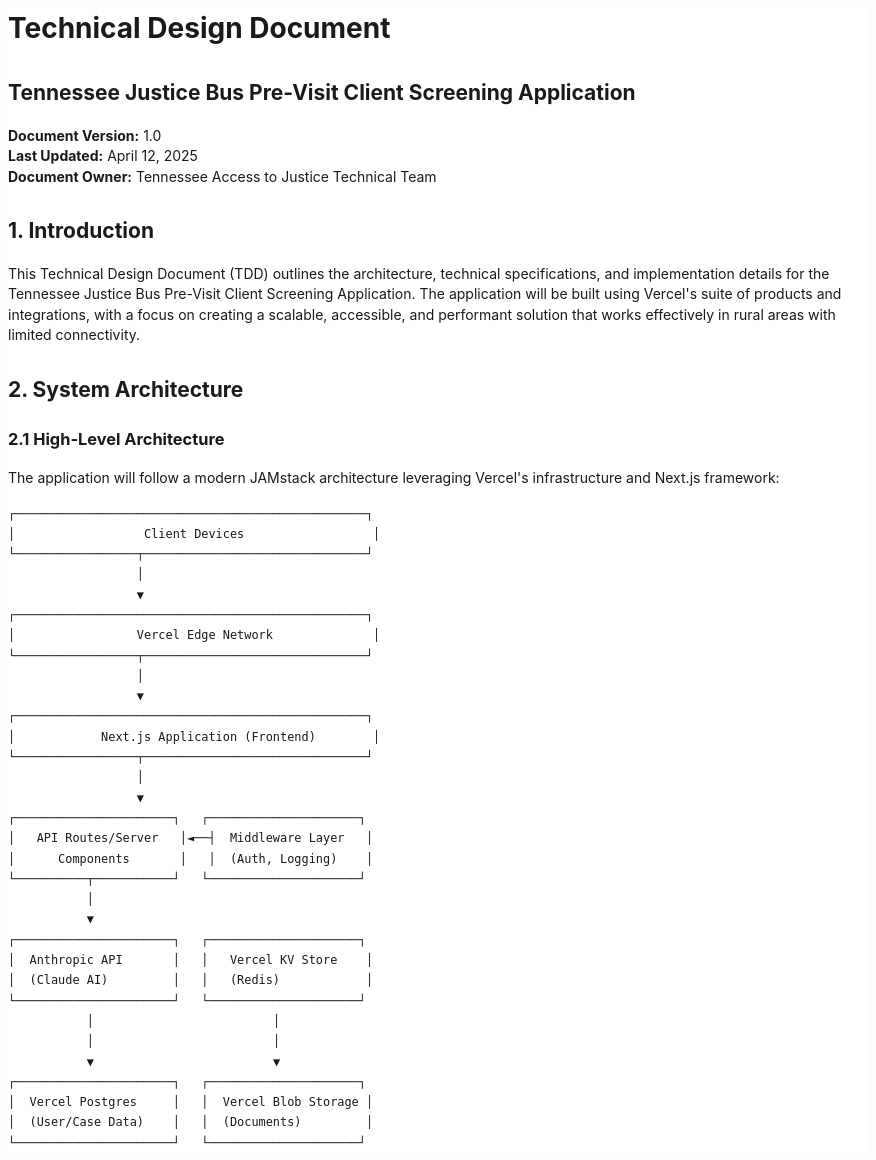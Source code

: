 # Technical Design Document
## Tennessee Justice Bus Pre-Visit Client Screening Application

**Document Version:** 1.0  
**Last Updated:** April 12, 2025  
**Document Owner:** Tennessee Access to Justice Technical Team

## 1. Introduction

This Technical Design Document (TDD) outlines the architecture, technical specifications, and implementation details for the Tennessee Justice Bus Pre-Visit Client Screening Application. The application will be built using Vercel's suite of products and integrations, with a focus on creating a scalable, accessible, and performant solution that works effectively in rural areas with limited connectivity.

## 2. System Architecture

### 2.1 High-Level Architecture

The application will follow a modern JAMstack architecture leveraging Vercel's infrastructure and Next.js framework:

```
┌─────────────────────────────────────────────────┐
│                  Client Devices                  │
└─────────────────┬───────────────────────────────┘
                  │
                  ▼
┌─────────────────────────────────────────────────┐
│                 Vercel Edge Network              │
└─────────────────┬───────────────────────────────┘
                  │
                  ▼
┌─────────────────────────────────────────────────┐
│            Next.js Application (Frontend)        │
└─────────────────┬───────────────────────────────┘
                  │
                  ▼
┌──────────────────────┐   ┌─────────────────────┐
│   API Routes/Server   │◄──┤  Middleware Layer   │
│      Components       │   │  (Auth, Logging)    │
└──────────┬───────────┘   └─────────────────────┘
           │
           ▼
┌──────────────────────┐   ┌─────────────────────┐
│  Anthropic API       │   │   Vercel KV Store    │
│  (Claude AI)         │   │   (Redis)            │
└──────────────────────┘   └─────────────────────┘
           │                         │
           │                         │
           ▼                         ▼
┌──────────────────────┐   ┌─────────────────────┐
│  Vercel Postgres     │   │  Vercel Blob Storage │
│  (User/Case Data)    │   │  (Documents)         │
└──────────────────────┘   └─────────────────────┘
```
